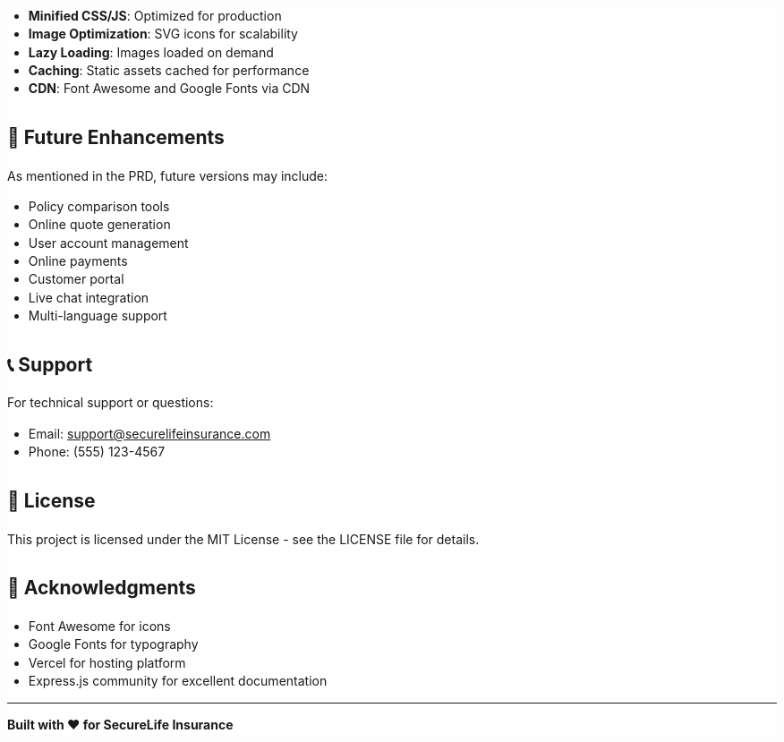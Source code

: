 - **Minified CSS/JS**: Optimized for production
- **Image Optimization**: SVG icons for scalability
- **Lazy Loading**: Images loaded on demand
- **Caching**: Static assets cached for performance
- **CDN**: Font Awesome and Google Fonts via CDN

## 🔄 Future Enhancements

As mentioned in the PRD, future versions may include:
- Policy comparison tools
- Online quote generation
- User account management
- Online payments
- Customer portal
- Live chat integration
- Multi-language support

## 📞 Support

For technical support or questions:
- Email: support@securelifeinsurance.com
- Phone: (555) 123-4567

## 📄 License

This project is licensed under the MIT License - see the LICENSE file for details.

## 🙏 Acknowledgments

- Font Awesome for icons
- Google Fonts for typography
- Vercel for hosting platform
- Express.js community for excellent documentation

---

**Built with ❤️ for SecureLife Insurance**